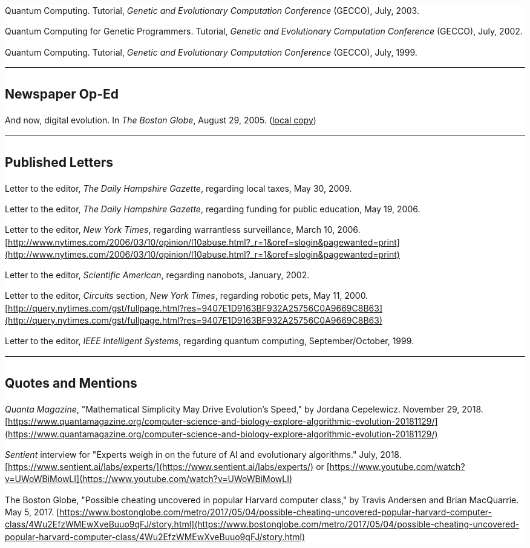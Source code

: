 Quantum Computing. Tutorial, _Genetic and Evolutionary Computation Conference_ (GECCO), July, 2003.  

Quantum Computing for Genetic Programmers. Tutorial, _Genetic and Evolutionary Computation Conference_ (GECCO), July, 2002.  

Quantum Computing. Tutorial, _Genetic and Evolutionary Computation Conference_ (GECCO), July, 1999.

* * *

## Newspaper Op-Ed

And now, digital evolution. In _The Boston Globe_, August 29, 2005. ([local copy](http://faculty.hampshire.edu/lspector/pubs/digital-evolution.html))

* * *

## Published Letters

Letter to the editor, _The Daily Hampshire Gazette_, regarding local taxes, May 30, 2009.

Letter to the editor, _The Daily Hampshire Gazette_, regarding funding for public education, May 19, 2006.

Letter to the editor, _New York Times_, regarding warrantless surveillance, March 10, 2006\. [http://www.nytimes.com/2006/03/10/opinion/l10abuse.html?_r=1&oref=slogin&pagewanted=print](http://www.nytimes.com/2006/03/10/opinion/l10abuse.html?_r=1&oref=slogin&pagewanted=print)

Letter to the editor, _Scientific American_, regarding nanobots, January, 2002.

Letter to the editor, _Circuits_ section, _New York Times_, regarding robotic pets, May 11, 2000\. [http://query.nytimes.com/gst/fullpage.html?res=9407E1D9163BF932A25756C0A9669C8B63](http://query.nytimes.com/gst/fullpage.html?res=9407E1D9163BF932A25756C0A9669C8B63)

Letter to the editor, _IEEE Intelligent Systems_, regarding quantum computing, September/October, 1999.

* * *

## Quotes and Mentions

<span style="font-style: italic;">Quanta Magazine</span>, "Mathematical Simplicity May Drive Evolution’s Speed," by Jordana Cepelewicz. November 29, 2018\. [https://www.quantamagazine.org/computer-science-and-biology-explore-algorithmic-evolution-20181129/](https://www.quantamagazine.org/computer-science-and-biology-explore-algorithmic-evolution-20181129/)  

<span style="font-style: italic;">Sentient</span> interview for "Experts weigh in on the future of AI and evolutionary algorithms." July, 2018\. [https://www.sentient.ai/labs/experts/](https://www.sentient.ai/labs/experts/) or [https://www.youtube.com/watch?v=UWoWBiMowLI](https://www.youtube.com/watch?v=UWoWBiMowLI)  

The Boston Globe, "Possible cheating uncovered in popular Harvard computer class," by Travis Andersen and Brian MacQuarrie. May 5, 2017\. [https://www.bostonglobe.com/metro/2017/05/04/possible-cheating-uncovered-popular-harvard-computer-class/4Wu2EfzWMEwXveBuuo9qFJ/story.html](https://www.bostonglobe.com/metro/2017/05/04/possible-cheating-uncovered-popular-harvard-computer-class/4Wu2EfzWMEwXveBuuo9qFJ/story.html)  

